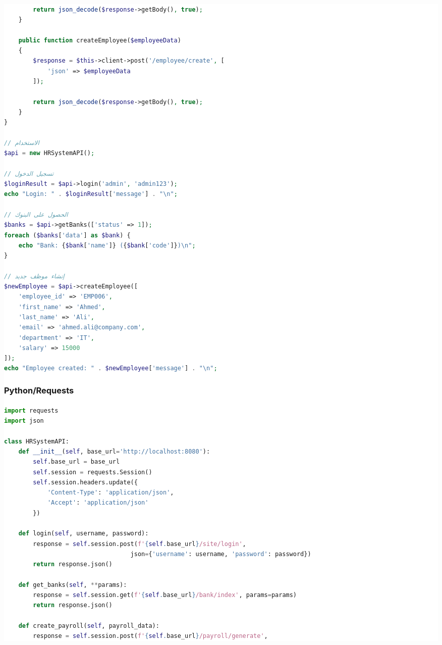 ```php
        return json_decode($response->getBody(), true);
    }

    public function createEmployee($employeeData)
    {
        $response = $this->client->post('/employee/create', [
            'json' => $employeeData
        ]);

        return json_decode($response->getBody(), true);
    }
}

// الاستخدام
$api = new HRSystemAPI();

// تسجيل الدخول
$loginResult = $api->login('admin', 'admin123');
echo "Login: " . $loginResult['message'] . "\n";

// الحصول على البنوك
$banks = $api->getBanks(['status' => 1]);
foreach ($banks['data'] as $bank) {
    echo "Bank: {$bank['name']} ({$bank['code']})\n";
}

// إنشاء موظف جديد
$newEmployee = $api->createEmployee([
    'employee_id' => 'EMP006',
    'first_name' => 'Ahmed',
    'last_name' => 'Ali',
    'email' => 'ahmed.ali@company.com',
    'department' => 'IT',
    'salary' => 15000
]);
echo "Employee created: " . $newEmployee['message'] . "\n";
```

### Python/Requests
```python
import requests
import json

class HRSystemAPI:
    def __init__(self, base_url='http://localhost:8080'):
        self.base_url = base_url
        self.session = requests.Session()
        self.session.headers.update({
            'Content-Type': 'application/json',
            'Accept': 'application/json'
        })

    def login(self, username, password):
        response = self.session.post(f'{self.base_url}/site/login', 
                                   json={'username': username, 'password': password})
        return response.json()

    def get_banks(self, **params):
        response = self.session.get(f'{self.base_url}/bank/index', params=params)
        return response.json()

    def create_payroll(self, payroll_data):
        response = self.session.post(f'{self.base_url}/payroll/generate', 
```
